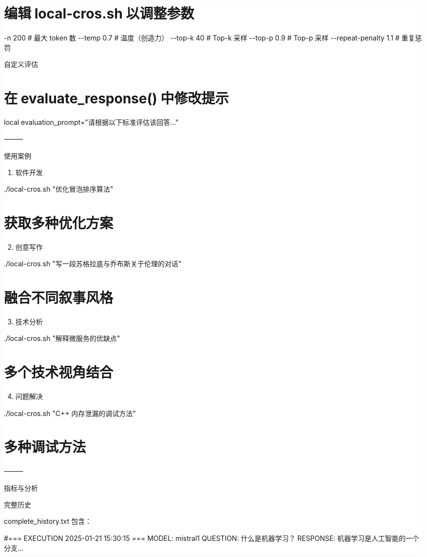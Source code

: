 # 编辑 local-cros.sh 以调整参数
-n 200           # 最大 token 数
--temp 0.7       # 温度（创造力）
--top-k 40       # Top-k 采样
--top-p 0.9      # Top-p 采样
--repeat-penalty 1.1  # 重复惩罚

自定义评估

# 在 evaluate_response() 中修改提示
local evaluation_prompt="请根据以下标准评估该回答..."


⸻

使用案例

1. 软件开发

./local-cros.sh "优化冒泡排序算法"
# 获取多种优化方案

2. 创意写作

./local-cros.sh "写一段苏格拉底与乔布斯关于伦理的对话"
# 融合不同叙事风格

3. 技术分析

./local-cros.sh "解释微服务的优缺点"
# 多个技术视角结合

4. 问题解决

./local-cros.sh "C++ 内存泄漏的调试方法"
# 多种调试方法


⸻

指标与分析

完整历史

complete_history.txt 包含：

#=== EXECUTION 2025-01-21 15:30:15 ===
MODEL: mistral1
QUESTION: 什么是机器学习？
RESPONSE: 机器学习是人工智能的一个分支...
